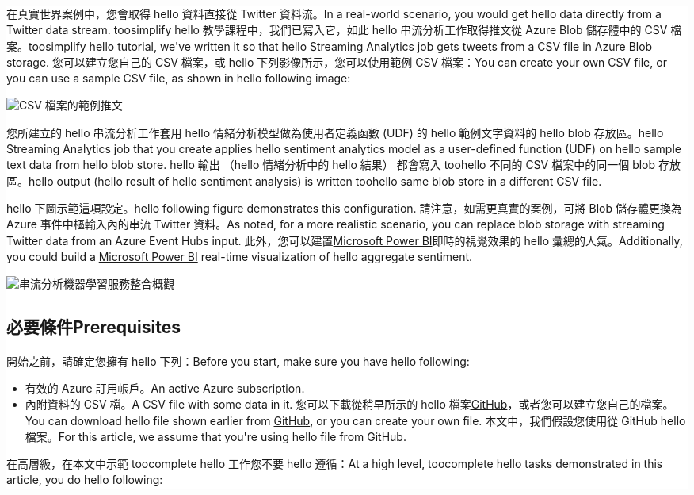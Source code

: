 <span data-ttu-id="d43f9-112">在真實世界案例中，您會取得 hello 資料直接從 Twitter 資料流。</span><span class="sxs-lookup"><span data-stu-id="d43f9-112">In a real-world scenario, you would get hello data directly from a Twitter data stream.</span></span> <span data-ttu-id="d43f9-113">toosimplify hello 教學課程中，我們已寫入它，如此 hello 串流分析工作取得推文從 Azure Blob 儲存體中的 CSV 檔案。</span><span class="sxs-lookup"><span data-stu-id="d43f9-113">toosimplify hello tutorial, we've written it so that hello Streaming Analytics job gets tweets from a CSV file in Azure Blob storage.</span></span> <span data-ttu-id="d43f9-114">您可以建立您自己的 CSV 檔案，或 hello 下列影像所示，您可以使用範例 CSV 檔案：</span><span class="sxs-lookup"><span data-stu-id="d43f9-114">You can create your own CSV file, or you can use a sample CSV file, as shown in hello following image:</span></span>

![CSV 檔案的範例推文](./media/stream-analytics-machine-learning-integration-tutorial/stream-analytics-machine-learning-integration-tutorial-figure-2.png)  

<span data-ttu-id="d43f9-116">您所建立的 hello 串流分析工作套用 hello 情緒分析模型做為使用者定義函數 (UDF) 的 hello 範例文字資料的 hello blob 存放區。</span><span class="sxs-lookup"><span data-stu-id="d43f9-116">hello Streaming Analytics job that you create applies hello sentiment analytics model as a user-defined function (UDF) on hello sample text data from hello blob store.</span></span> <span data-ttu-id="d43f9-117">hello 輸出 （hello 情緒分析中的 hello 結果） 都會寫入 toohello 不同的 CSV 檔案中的同一個 blob 存放區。</span><span class="sxs-lookup"><span data-stu-id="d43f9-117">hello output (hello result of hello sentiment analysis) is written toohello same blob store in a different CSV file.</span></span> 

<span data-ttu-id="d43f9-118">hello 下圖示範這項設定。</span><span class="sxs-lookup"><span data-stu-id="d43f9-118">hello following figure demonstrates this configuration.</span></span> <span data-ttu-id="d43f9-119">請注意，如需更真實的案例，可將 Blob 儲存體更換為 Azure 事件中樞輸入內的串流 Twitter 資料。</span><span class="sxs-lookup"><span data-stu-id="d43f9-119">As noted, for a more realistic scenario, you can replace blob storage with streaming Twitter data from an Azure Event Hubs input.</span></span> <span data-ttu-id="d43f9-120">此外，您可以建置[Microsoft Power BI](https://powerbi.microsoft.com/)即時的視覺效果的 hello 彙總的人氣。</span><span class="sxs-lookup"><span data-stu-id="d43f9-120">Additionally, you could build a [Microsoft Power BI](https://powerbi.microsoft.com/) real-time visualization of hello aggregate sentiment.</span></span>    

![串流分析機器學習服務整合概觀](./media/stream-analytics-machine-learning-integration-tutorial/stream-analytics-machine-learning-integration-tutorial-figure-1.png)  

## <a name="prerequisites"></a><span data-ttu-id="d43f9-122">必要條件</span><span class="sxs-lookup"><span data-stu-id="d43f9-122">Prerequisites</span></span>
<span data-ttu-id="d43f9-123">開始之前，請確定您擁有 hello 下列：</span><span class="sxs-lookup"><span data-stu-id="d43f9-123">Before you start, make sure you have hello following:</span></span>

* <span data-ttu-id="d43f9-124">有效的 Azure 訂用帳戶。</span><span class="sxs-lookup"><span data-stu-id="d43f9-124">An active Azure subscription.</span></span>
* <span data-ttu-id="d43f9-125">內附資料的 CSV 檔。</span><span class="sxs-lookup"><span data-stu-id="d43f9-125">A CSV file with some data in it.</span></span> <span data-ttu-id="d43f9-126">您可以下載從稍早所示的 hello 檔案[GitHub](https://github.com/Azure/azure-stream-analytics/blob/master/Sample%20Data/sampleinput.csv)，或者您可以建立您自己的檔案。</span><span class="sxs-lookup"><span data-stu-id="d43f9-126">You can download hello file shown earlier from [GitHub](https://github.com/Azure/azure-stream-analytics/blob/master/Sample%20Data/sampleinput.csv), or you can create your own file.</span></span> <span data-ttu-id="d43f9-127">本文中，我們假設您使用從 GitHub hello 檔案。</span><span class="sxs-lookup"><span data-stu-id="d43f9-127">For this article, we assume that you're using hello file from GitHub.</span></span>

<span data-ttu-id="d43f9-128">在高層級，在本文中示範 toocomplete hello 工作您不要 hello 遵循：</span><span class="sxs-lookup"><span data-stu-id="d43f9-128">At a high level, toocomplete hello tasks demonstrated in this article, you do hello following:</span></span>
